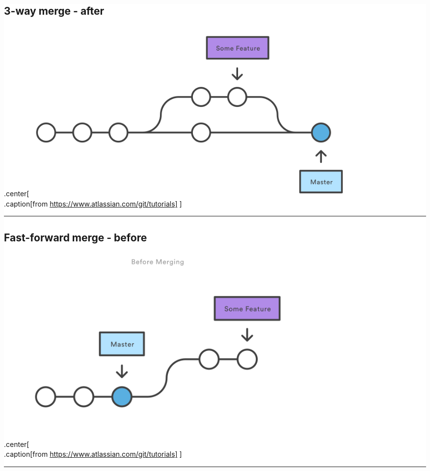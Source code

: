 
## 3-way merge - after

.center[
  <img src="img/merge-noff2.png" width="75%" alt="merge without ff">  <br/>
  .caption[from https://www.atlassian.com/git/tutorials]
]

---

## Fast-forward merge - before

.center[
  <img src="img/merge-ff1.png" width="60%" alt="before merge with ff"> <br/>
  .caption[from https://www.atlassian.com/git/tutorials]
]

---

[bgp]: https://github.com/magicmonty/bash-git-prompt
[abcd]: mailto:alexandre.boucaud@ias.u-psud.fr
[cc]: http://creativecommons.org/licenses/by-sa/4.0